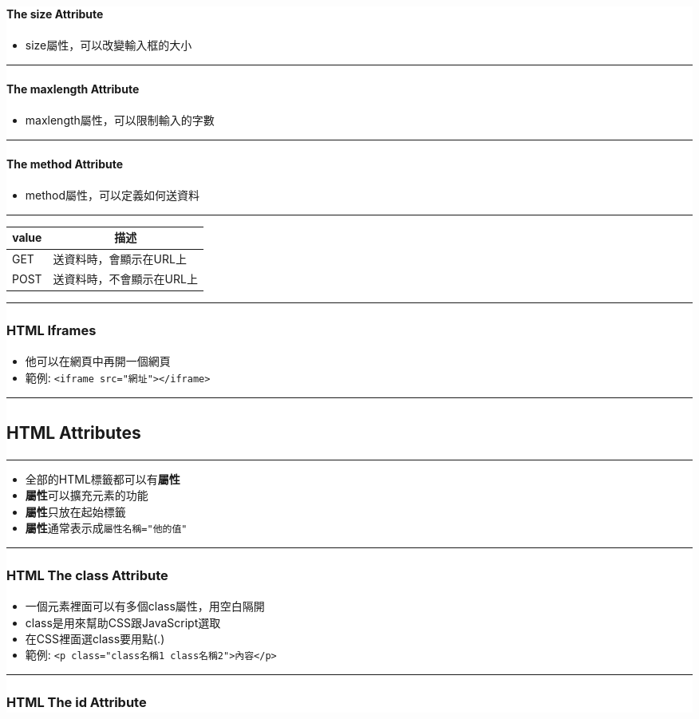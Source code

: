 
#### The size Attribute

+ size屬性，可以改變輸入框的大小

---

#### The maxlength Attribute

+ maxlength屬性，可以限制輸入的字數

---

#### The method Attribute

+ method屬性，可以定義如何送資料

----

| value | 描述 |
| --- | --- |
| GET | 送資料時，會顯示在URL上 |
| POST | 送資料時，不會顯示在URL上 |

---

### HTML Iframes

+ 他可以在網頁中再開一個網頁
+ 範例: `<iframe src="網址"></iframe>`

---

## HTML Attributes

----

+ 全部的HTML標籤都可以有**屬性**
+ **屬性**可以擴充元素的功能
+ **屬性**只放在起始標籤
+ **屬性**通常表示成`屬性名稱="他的值"`

---

### HTML The class Attribute

+ 一個元素裡面可以有多個class屬性，用空白隔開
+ class是用來幫助CSS跟JavaScript選取
+ 在CSS裡面選class要用點(.)
+ 範例: `<p class="class名稱1 class名稱2">內容</p>`

---

### HTML The id Attribute
